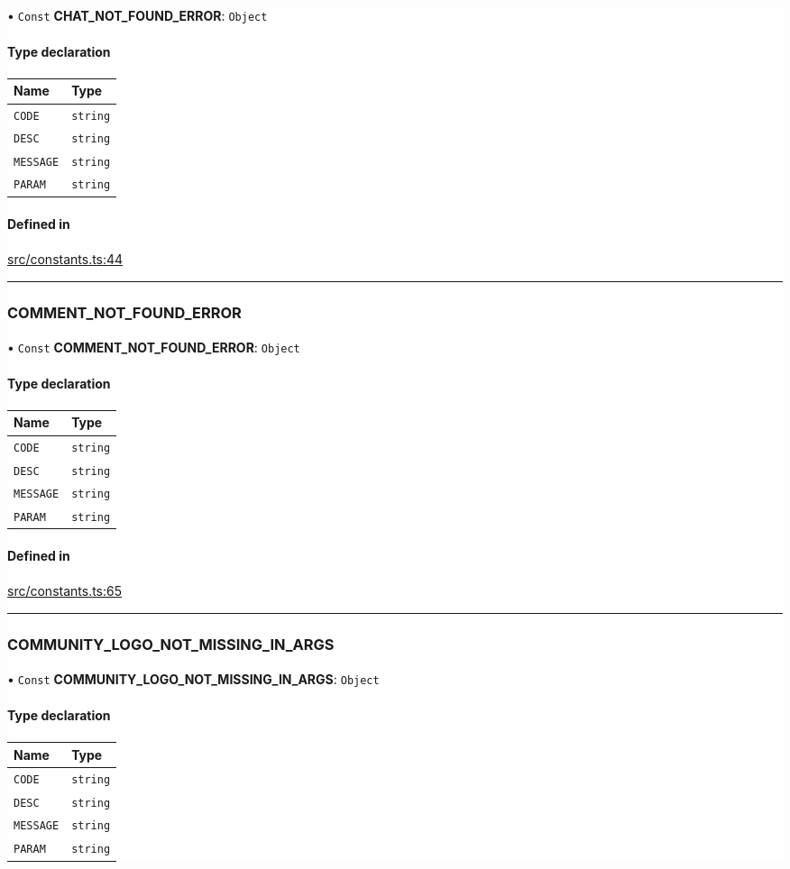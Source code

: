 • `Const` **CHAT\_NOT\_FOUND\_ERROR**: `Object`

#### Type declaration

| Name | Type |
| :------ | :------ |
| `CODE` | `string` |
| `DESC` | `string` |
| `MESSAGE` | `string` |
| `PARAM` | `string` |

#### Defined in

[src/constants.ts:44](https://github.com/PalisadoesFoundation/talawa-api/blob/0deccac/src/constants.ts#L44)

___

### COMMENT\_NOT\_FOUND\_ERROR

• `Const` **COMMENT\_NOT\_FOUND\_ERROR**: `Object`

#### Type declaration

| Name | Type |
| :------ | :------ |
| `CODE` | `string` |
| `DESC` | `string` |
| `MESSAGE` | `string` |
| `PARAM` | `string` |

#### Defined in

[src/constants.ts:65](https://github.com/PalisadoesFoundation/talawa-api/blob/0deccac/src/constants.ts#L65)

___

### COMMUNITY\_LOGO\_NOT\_MISSING\_IN\_ARGS

• `Const` **COMMUNITY\_LOGO\_NOT\_MISSING\_IN\_ARGS**: `Object`

#### Type declaration

| Name | Type |
| :------ | :------ |
| `CODE` | `string` |
| `DESC` | `string` |
| `MESSAGE` | `string` |
| `PARAM` | `string` |
